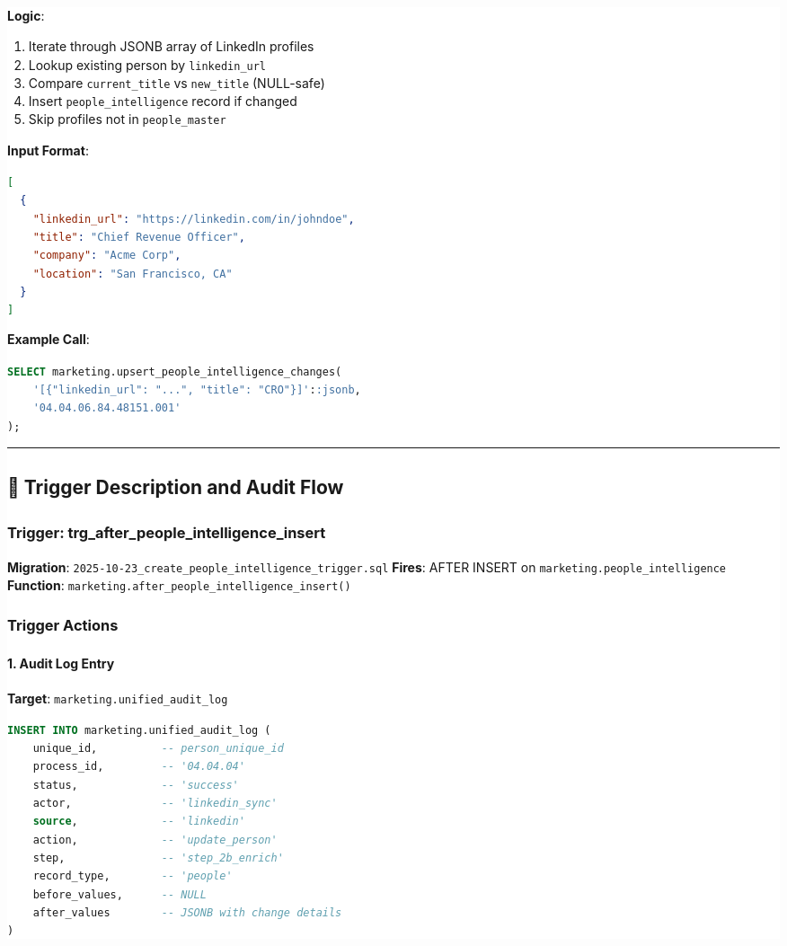 **Logic**:
1. Iterate through JSONB array of LinkedIn profiles
2. Lookup existing person by `linkedin_url`
3. Compare `current_title` vs `new_title` (NULL-safe)
4. Insert `people_intelligence` record if changed
5. Skip profiles not in `people_master`

**Input Format**:
```json
[
  {
    "linkedin_url": "https://linkedin.com/in/johndoe",
    "title": "Chief Revenue Officer",
    "company": "Acme Corp",
    "location": "San Francisco, CA"
  }
]
```

**Example Call**:
```sql
SELECT marketing.upsert_people_intelligence_changes(
    '[{"linkedin_url": "...", "title": "CRO"}]'::jsonb,
    '04.04.06.84.48151.001'
);
```

---

## 🔔 Trigger Description and Audit Flow

### Trigger: trg_after_people_intelligence_insert

**Migration**: `2025-10-23_create_people_intelligence_trigger.sql`
**Fires**: AFTER INSERT on `marketing.people_intelligence`
**Function**: `marketing.after_people_intelligence_insert()`

### Trigger Actions

#### 1. Audit Log Entry

**Target**: `marketing.unified_audit_log`

```sql
INSERT INTO marketing.unified_audit_log (
    unique_id,          -- person_unique_id
    process_id,         -- '04.04.04'
    status,             -- 'success'
    actor,              -- 'linkedin_sync'
    source,             -- 'linkedin'
    action,             -- 'update_person'
    step,               -- 'step_2b_enrich'
    record_type,        -- 'people'
    before_values,      -- NULL
    after_values        -- JSONB with change details
)
```
